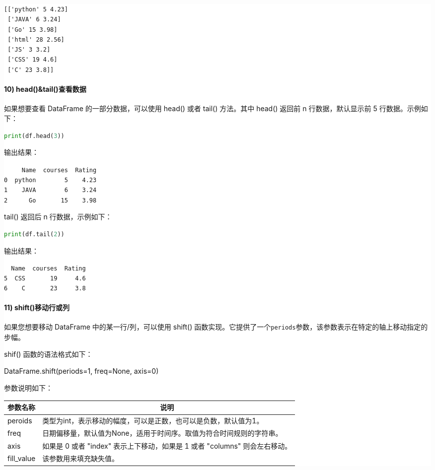 ```
[['python' 5 4.23]
 ['JAVA' 6 3.24]
 ['Go' 15 3.98]
 ['html' 28 2.56]
 ['JS' 3 3.2]
 ['CSS' 19 4.6]
 ['C' 23 3.8]]
```

#### 10) head()&tail()查看数据

如果想要查看 DataFrame 的一部分数据，可以使用 head() 或者 tail() 方法。其中 head() 返回前 n 行数据，默认显示前 5 行数据。示例如下：

```python
print(df.head(3))
```

输出结果：

```
     Name  courses  Rating
0  python        5    4.23
1    JAVA        6    3.24
2      Go       15    3.98
```

tail() 返回后 n 行数据，示例如下：

```python
print(df.tail(2))
```

输出结果：

```
  Name  courses  Rating
5  CSS       19     4.6
6    C       23     3.8
```

#### 11) shift()移动行或列

如果您想要移动 DataFrame 中的某一行/列，可以使用 shift() 函数实现。它提供了一个`periods`参数，该参数表示在特定的轴上移动指定的步幅。

shif() 函数的语法格式如下：

DataFrame.shift(periods=1, freq=None, axis=0)  

参数说明如下：

| 参数名称   | 说明                                                         |
| ---------- | ------------------------------------------------------------ |
| peroids    | 类型为int，表示移动的幅度，可以是正数，也可以是负数，默认值为1。 |
| freq       | 日期偏移量，默认值为None，适用于时间序。取值为符合时间规则的字符串。 |
| axis       | 如果是 0 或者 "index" 表示上下移动，如果是 1 或者 "columns" 则会左右移动。 |
| fill_value | 该参数用来填充缺失值。                                       |
